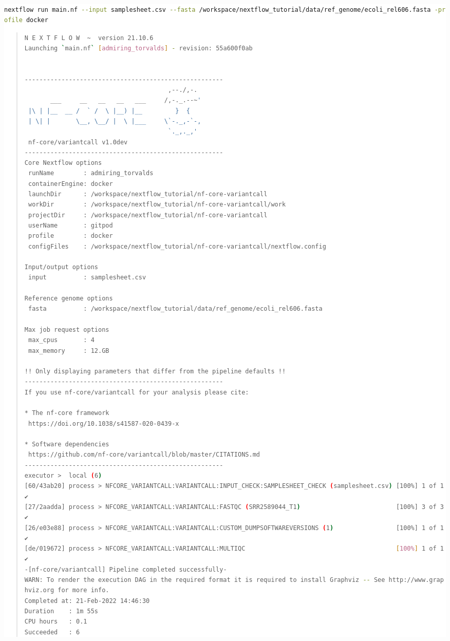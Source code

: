 ```bash
nextflow run main.nf --input samplesheet.csv --fasta /workspace/nextflow_tutorial/data/ref_genome/ecoli_rel606.fasta -profile docker
```

> ```bash
> N E X T F L O W  ~  version 21.10.6
> Launching `main.nf` [admiring_torvalds] - revision: 55a600f0ab
>
>
> ------------------------------------------------------
>                                        ,--./,-.
>        ___     __   __   __   ___     /,-._.--~'
>  |\ | |__  __ /  ` /  \ |__) |__         }  {
>  | \| |       \__, \__/ |  \ |___     \`-._,-`-,
>                                        `._,._,'
>  nf-core/variantcall v1.0dev
> ------------------------------------------------------
> Core Nextflow options
>  runName        : admiring_torvalds
>  containerEngine: docker
>  launchDir      : /workspace/nextflow_tutorial/nf-core-variantcall
>  workDir        : /workspace/nextflow_tutorial/nf-core-variantcall/work
>  projectDir     : /workspace/nextflow_tutorial/nf-core-variantcall
>  userName       : gitpod
>  profile        : docker
>  configFiles    : /workspace/nextflow_tutorial/nf-core-variantcall/nextflow.config
>
> Input/output options
>  input          : samplesheet.csv
>
> Reference genome options
>  fasta          : /workspace/nextflow_tutorial/data/ref_genome/ecoli_rel606.fasta
>
> Max job request options
>  max_cpus       : 4
>  max_memory     : 12.GB
>
> !! Only displaying parameters that differ from the pipeline defaults !!
> ------------------------------------------------------
> If you use nf-core/variantcall for your analysis please cite:
>
> * The nf-core framework
>  https://doi.org/10.1038/s41587-020-0439-x
>
> * Software dependencies
>  https://github.com/nf-core/variantcall/blob/master/CITATIONS.md
> ------------------------------------------------------
> executor >  local (6)
> [60/43ab20] process > NFCORE_VARIANTCALL:VARIANTCALL:INPUT_CHECK:SAMPLESHEET_CHECK (samplesheet.csv) [100%] 1 of 1 ✔
> [27/2aadda] process > NFCORE_VARIANTCALL:VARIANTCALL:FASTQC (SRR2589044_T1)                          [100%] 3 of 3 ✔
> [26/e03e88] process > NFCORE_VARIANTCALL:VARIANTCALL:CUSTOM_DUMPSOFTWAREVERSIONS (1)                 [100%] 1 of 1 ✔
> [de/019672] process > NFCORE_VARIANTCALL:VARIANTCALL:MULTIQC                                         [100%] 1 of 1 ✔
> -[nf-core/variantcall] Pipeline completed successfully-
> WARN: To render the execution DAG in the required format it is required to install Graphviz -- See http://www.graphviz.org for more info.
> Completed at: 21-Feb-2022 14:46:30
> Duration    : 1m 55s
> CPU hours   : 0.1
> Succeeded   : 6